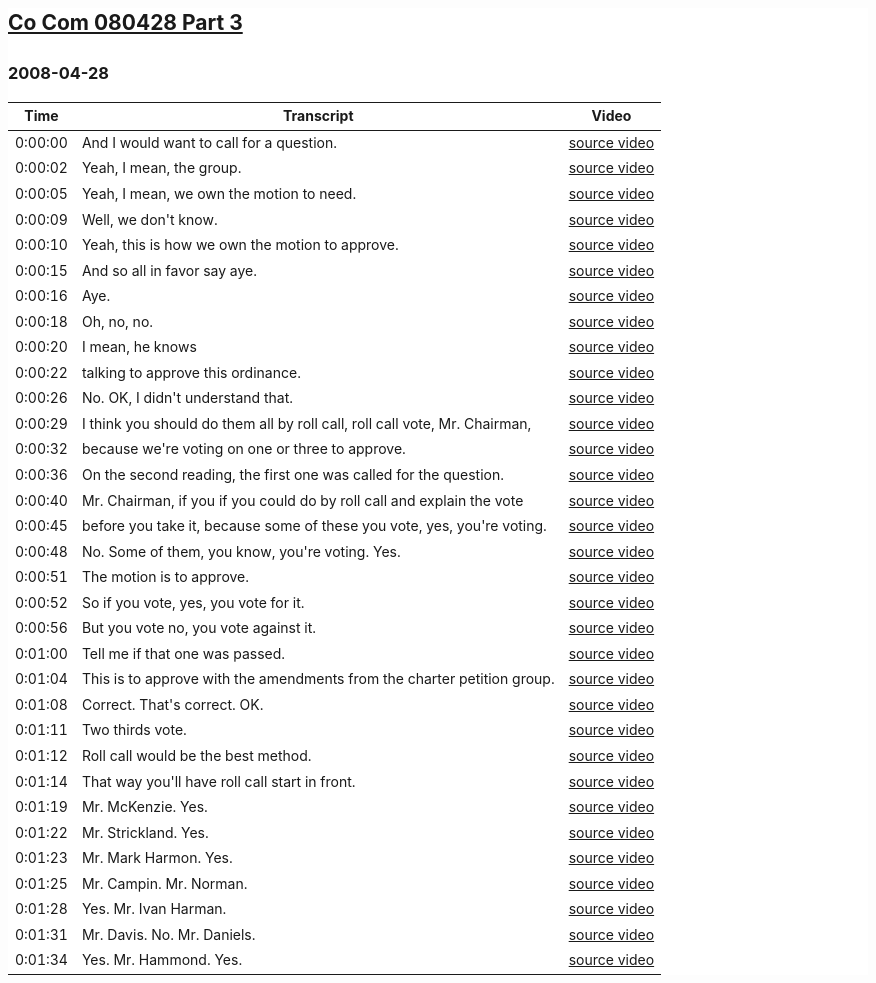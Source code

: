 ## [Co Com 080428 Part 3](https://archive.org/details/cocom080428part3)
### 2008-04-28
| Time| Transcript| Video|
|---------|-----------------------------------------------------------------------------------------------------------------------------------|-------------------------------------------------------------------------|
| 0:00:00| And I would want to call for a question.| [source video](https://archive.org/details/cocom080428part3?start=0)|
| 0:00:02| Yeah, I mean, the group.| [source video](https://archive.org/details/cocom080428part3?start=2)|
| 0:00:05| Yeah, I mean, we own the motion to need.| [source video](https://archive.org/details/cocom080428part3?start=5)|
| 0:00:09| Well, we don't know.| [source video](https://archive.org/details/cocom080428part3?start=9)|
| 0:00:10| Yeah, this is how we own the motion to approve.| [source video](https://archive.org/details/cocom080428part3?start=10)|
| 0:00:15| And so all in favor say aye.| [source video](https://archive.org/details/cocom080428part3?start=15)|
| 0:00:16| Aye.| [source video](https://archive.org/details/cocom080428part3?start=16)|
| 0:00:18| Oh, no, no.| [source video](https://archive.org/details/cocom080428part3?start=18)|
| 0:00:20| I mean, he knows| [source video](https://archive.org/details/cocom080428part3?start=20)|
| 0:00:22| talking to approve this ordinance.| [source video](https://archive.org/details/cocom080428part3?start=22)|
| 0:00:26| No. OK, I didn't understand that.| [source video](https://archive.org/details/cocom080428part3?start=26)|
| 0:00:29| I think you should do them all by roll call, roll call vote, Mr. Chairman,| [source video](https://archive.org/details/cocom080428part3?start=29)|
| 0:00:32| because we're voting on one or three to approve.| [source video](https://archive.org/details/cocom080428part3?start=32)|
| 0:00:36| On the second reading, the first one was called for the question.| [source video](https://archive.org/details/cocom080428part3?start=36)|
| 0:00:40| Mr. Chairman, if you if you could do by roll call and explain the vote| [source video](https://archive.org/details/cocom080428part3?start=40)|
| 0:00:45| before you take it, because some of these you vote, yes, you're voting.| [source video](https://archive.org/details/cocom080428part3?start=45)|
| 0:00:48| No. Some of them, you know, you're voting. Yes.| [source video](https://archive.org/details/cocom080428part3?start=48)|
| 0:00:51| The motion is to approve.| [source video](https://archive.org/details/cocom080428part3?start=51)|
| 0:00:52| So if you vote, yes, you vote for it.| [source video](https://archive.org/details/cocom080428part3?start=52)|
| 0:00:56| But you vote no, you vote against it.| [source video](https://archive.org/details/cocom080428part3?start=56)|
| 0:01:00| Tell me if that one was passed.| [source video](https://archive.org/details/cocom080428part3?start=60)|
| 0:01:04| This is to approve with the amendments from the charter petition group.| [source video](https://archive.org/details/cocom080428part3?start=64)|
| 0:01:08| Correct. That's correct. OK.| [source video](https://archive.org/details/cocom080428part3?start=68)|
| 0:01:11| Two thirds vote.| [source video](https://archive.org/details/cocom080428part3?start=71)|
| 0:01:12| Roll call would be the best method.| [source video](https://archive.org/details/cocom080428part3?start=72)|
| 0:01:14| That way you'll have roll call start in front.| [source video](https://archive.org/details/cocom080428part3?start=74)|
| 0:01:19| Mr. McKenzie. Yes.| [source video](https://archive.org/details/cocom080428part3?start=79)|
| 0:01:22| Mr. Strickland. Yes.| [source video](https://archive.org/details/cocom080428part3?start=82)|
| 0:01:23| Mr. Mark Harmon. Yes.| [source video](https://archive.org/details/cocom080428part3?start=83)|
| 0:01:25| Mr. Campin. Mr. Norman.| [source video](https://archive.org/details/cocom080428part3?start=85)|
| 0:01:28| Yes. Mr. Ivan Harman.| [source video](https://archive.org/details/cocom080428part3?start=88)|
| 0:01:31| Mr. Davis. No. Mr. Daniels.| [source video](https://archive.org/details/cocom080428part3?start=91)|
| 0:01:34| Yes. Mr. Hammond. Yes.| [source video](https://archive.org/details/cocom080428part3?start=94)|